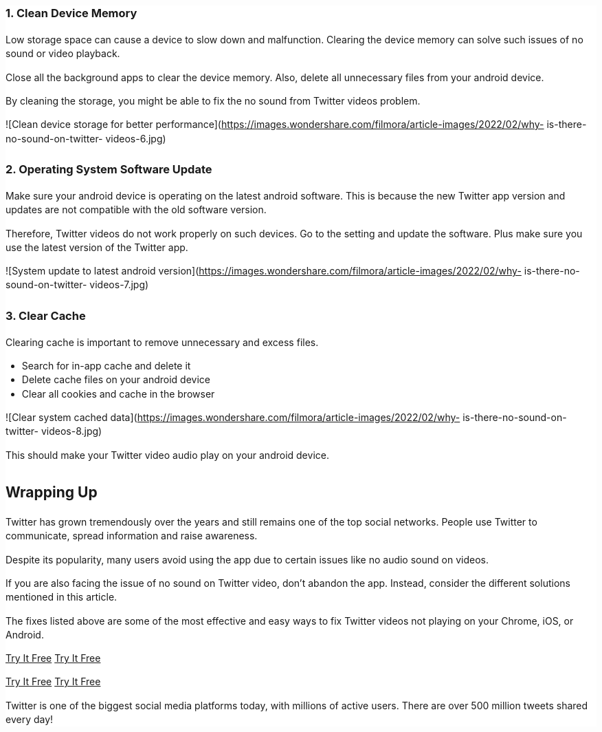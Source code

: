 ### 1\. Clean Device Memory

Low storage space can cause a device to slow down and malfunction. Clearing the device memory can solve such issues of no sound or video playback.

Close all the background apps to clear the device memory. Also, delete all unnecessary files from your android device.

By cleaning the storage, you might be able to fix the no sound from Twitter videos problem.

![Clean device storage for better performance](<https://images.wondershare.com/filmora/article-images/2022/02/why-> is-there-no-sound-on-twitter- videos-6.jpg)

### 2\. Operating System Software Update

Make sure your android device is operating on the latest android software. This is because the new Twitter app version and updates are not compatible with the old software version.

Therefore, Twitter videos do not work properly on such devices. Go to the setting and update the software. Plus make sure you use the latest version of the Twitter app.

![System update to latest android version](<https://images.wondershare.com/filmora/article-images/2022/02/why-> is-there-no-sound-on-twitter- videos-7.jpg)

### 3\. Clear Cache

Clearing cache is important to remove unnecessary and excess files.

* Search for in-app cache and delete it
* Delete cache files on your android device
* Clear all cookies and cache in the browser

![Clear system cached data](<https://images.wondershare.com/filmora/article-images/2022/02/why-> is-there-no-sound-on-twitter- videos-8.jpg)

This should make your Twitter video audio play on your android device.

## Wrapping Up

Twitter has grown tremendously over the years and still remains one of the top social networks. People use Twitter to communicate, spread information and raise awareness.

Despite its popularity, many users avoid using the app due to certain issues like no audio sound on videos.

If you are also facing the issue of no sound on Twitter video, don’t abandon the app. Instead, consider the different solutions mentioned in this article.

The fixes listed above are some of the most effective and easy ways to fix Twitter videos not playing on your Chrome, iOS, or Android.

[Try It Free](https://tools.techidaily.com/wondershare/filmora/download/) [Try It Free](https://tools.techidaily.com/wondershare/filmora/download/)

[Try It Free](https://tools.techidaily.com/wondershare/filmora/download/) [Try It Free](https://tools.techidaily.com/wondershare/filmora/download/)

Twitter is one of the biggest social media platforms today, with millions of active users. There are over 500 million tweets shared every day!
